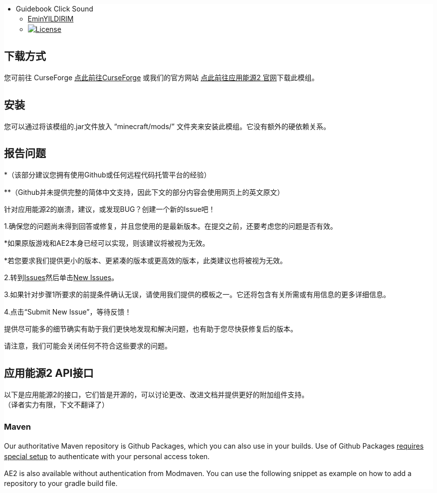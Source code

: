   - Guidebook Click Sound
    - [EminYILDIRIM](https://freesound.org/people/EminYILDIRIM/sounds/536108/) 
    - [![License](https://img.shields.io/badge/License-CC%20BY%204.0-yellow.svg?style=flat-square)](https://creativecommons.org/licenses/by/4.0/)

## 下载方式

您可前往 CurseForge [点此前往CurseForge](https://www.curseforge.com/minecraft/mc-mods/applied-energistics-2) 或我们的官方网站 [点此前往应用能源2 官网](https://appliedenergistics.github.io/download)下载此模组。

## 安装

您可以通过将该模组的.jar文件放入 “minecraft/mods/” 文件夹来安装此模组。它没有额外的硬依赖关系。

## 报告问题

*（该部分建议您拥有使用Github或任何远程代码托管平台的经验）  

**（Github并未提供完整的简体中文支持，因此下文的部分内容会使用网页上的英文原文）  

针对应用能源2的崩溃，建议，或发现BUG？创建一个新的Issue吧！  


1.确保您的问题尚未得到回答或修复，并且您使用的是最新版本。在提交之前，还要考虑您的问题是否有效。  

*如果原版游戏和AE2本身已经可以实现，则该建议将被视为无效。  

*若您要求我们提供更小的版本、更紧凑的版本或更高效的版本，此类建议也将被视为无效。  

2.转到[Issues](https://github.com/AppliedEnergistics/Applied-Energistics-2/issues)然后单击[New Issues](https://github.com/AppliedEnergistics/Applied-Energistics-2/issues/new)。  

3.如果针对步骤1所要求的前提条件确认无误，请使用我们提供的模板之一。它还将包含有关所需或有用信息的更多详细信息。 
 
4.点击“Submit New Issue”，等待反馈！  

提供尽可能多的细节确实有助于我们更快地发现和解决问题，也有助于您尽快获修复后的版本。  

请注意，我们可能会关闭任何不符合这些要求的问题。  

## 应用能源2 API接口  

以下是应用能源2的接口，它们皆是开源的，可以讨论更改、改进文档并提供更好的附加组件支持。  
（译者实力有限，下文不翻译了）  

### Maven

Our authoritative Maven repository is Github Packages, which you can also use in your builds. Use of Github Packages 
[requires special setup](https://docs.github.com/en/packages/using-github-packages-with-your-projects-ecosystem/configuring-gradle-for-use-with-github-packages#authenticating-to-github-packages) 
to authenticate with your personal access token.

AE2 is also available without authentication from Modmaven. You can use the following snippet as example on how to add a repository to your gradle build file.
